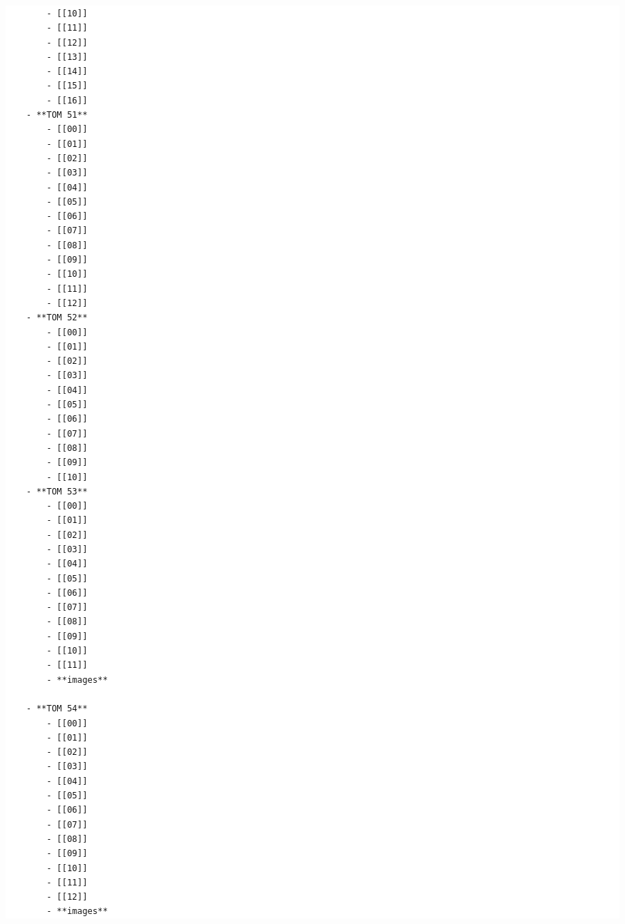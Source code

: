 			- [[10]]
			- [[11]]
			- [[12]]
			- [[13]]
			- [[14]]
			- [[15]]
			- [[16]]
		- **ТОМ 51**
			- [[00]]
			- [[01]]
			- [[02]]
			- [[03]]
			- [[04]]
			- [[05]]
			- [[06]]
			- [[07]]
			- [[08]]
			- [[09]]
			- [[10]]
			- [[11]]
			- [[12]]
		- **ТОМ 52**
			- [[00]]
			- [[01]]
			- [[02]]
			- [[03]]
			- [[04]]
			- [[05]]
			- [[06]]
			- [[07]]
			- [[08]]
			- [[09]]
			- [[10]]
		- **ТОМ 53**
			- [[00]]
			- [[01]]
			- [[02]]
			- [[03]]
			- [[04]]
			- [[05]]
			- [[06]]
			- [[07]]
			- [[08]]
			- [[09]]
			- [[10]]
			- [[11]]
			- **images**

		- **ТОМ 54**
			- [[00]]
			- [[01]]
			- [[02]]
			- [[03]]
			- [[04]]
			- [[05]]
			- [[06]]
			- [[07]]
			- [[08]]
			- [[09]]
			- [[10]]
			- [[11]]
			- [[12]]
			- **images**
